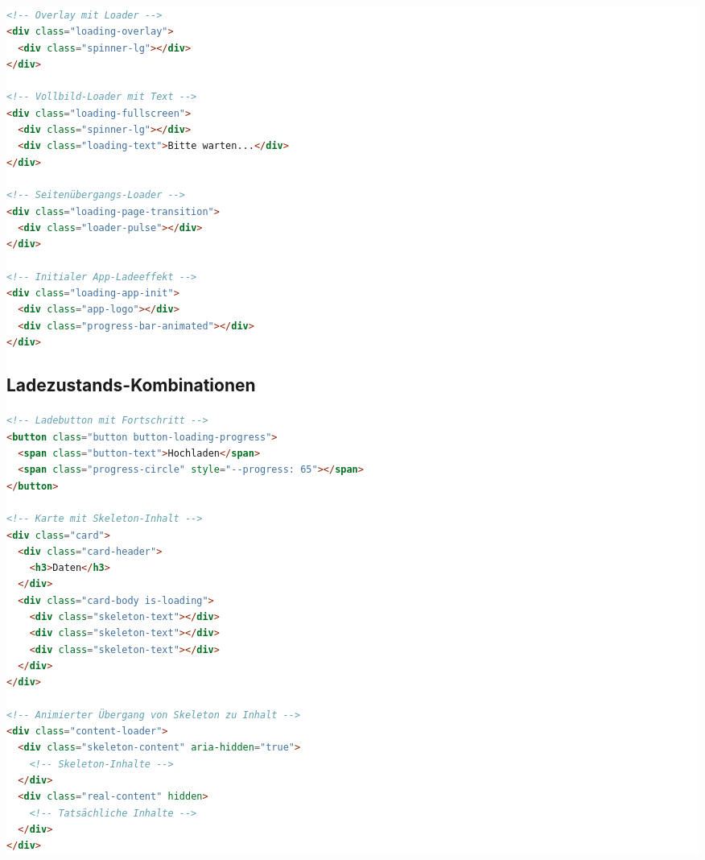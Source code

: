 ```html
<!-- Overlay mit Loader -->
<div class="loading-overlay">
  <div class="spinner-lg"></div>
</div>

<!-- Vollbild-Loader mit Text -->
<div class="loading-fullscreen">
  <div class="spinner-lg"></div>
  <div class="loading-text">Bitte warten...</div>
</div>

<!-- Seitenübergangs-Loader -->
<div class="loading-page-transition">
  <div class="loader-pulse"></div>
</div>

<!-- Initialer App-Ladeeffekt -->
<div class="loading-app-init">
  <div class="app-logo"></div>
  <div class="progress-bar-animated"></div>
</div>
```

## Ladezustands-Kombinationen

```html
<!-- Ladebutton mit Fortschritt -->
<button class="button button-loading-progress">
  <span class="button-text">Hochladen</span>
  <span class="progress-circle" style="--progress: 65"></span>
</button>

<!-- Karte mit Skeleton-Inhalt -->
<div class="card">
  <div class="card-header">
    <h3>Daten</h3>
  </div>
  <div class="card-body is-loading">
    <div class="skeleton-text"></div>
    <div class="skeleton-text"></div>
    <div class="skeleton-text"></div>
  </div>
</div>

<!-- Animierter Übergang von Skeleton zu Inhalt -->
<div class="content-loader">
  <div class="skeleton-content" aria-hidden="true">
    <!-- Skeleton-Inhalte -->
  </div>
  <div class="real-content" hidden>
    <!-- Tatsächliche Inhalte -->
  </div>
</div>
```
